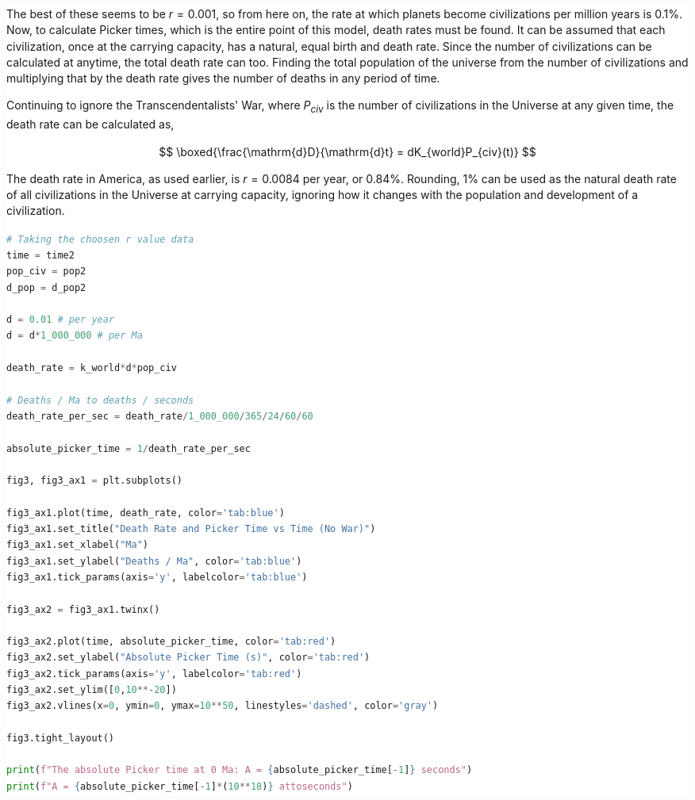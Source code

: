 

The best of these seems to be $r=0.001$, so from here on, the rate at which
planets become civilizations per million years is 0.1%. Now, to calculate Picker
times, which is the entire point of this model, death rates must be found. It
can be assumed that each civilization, once at the carrying capacity, has a
natural, equal birth and death rate. Since the number of civilizations can be
calculated at anytime, the total death rate can too. Finding the total
population of the universe from the number of civilizations and multiplying that
by the death rate gives the number of deaths in any period of time.

Continuing to ignore the Transcendentalists' War, where $P_{civ}$ is the number
of civilizations in the Universe at any given time, the death rate can be
calculated as,

$$ \boxed{\frac{\mathrm{d}D}{\mathrm{d}t} = dK_{world}P_{civ}(t)} $$

The death rate in America, as used earlier, is $r = 0.0084$ per year, or 0.84%.
Rounding, 1% can be used as the natural death rate of all civilizations in the
Universe at carrying capacity, ignoring how it changes with the population and
development of a civilization.


```python
# Taking the choosen r value data
time = time2
pop_civ = pop2
d_pop = d_pop2

d = 0.01 # per year
d = d*1_000_000 # per Ma

death_rate = k_world*d*pop_civ

# Deaths / Ma to deaths / seconds
death_rate_per_sec = death_rate/1_000_000/365/24/60/60

absolute_picker_time = 1/death_rate_per_sec

fig3, fig3_ax1 = plt.subplots()

fig3_ax1.plot(time, death_rate, color='tab:blue')
fig3_ax1.set_title("Death Rate and Picker Time vs Time (No War)")
fig3_ax1.set_xlabel("Ma")
fig3_ax1.set_ylabel("Deaths / Ma", color='tab:blue')
fig3_ax1.tick_params(axis='y', labelcolor='tab:blue')

fig3_ax2 = fig3_ax1.twinx()

fig3_ax2.plot(time, absolute_picker_time, color='tab:red')
fig3_ax2.set_ylabel("Absolute Picker Time (s)", color='tab:red')
fig3_ax2.tick_params(axis='y', labelcolor='tab:red')
fig3_ax2.set_ylim([0,10**-20])
fig3_ax2.vlines(x=0, ymin=0, ymax=10**50, linestyles='dashed', color='gray')

fig3.tight_layout()

print(f"The absolute Picker time at 0 Ma: A = {absolute_picker_time[-1]} seconds")
print(f"A = {absolute_picker_time[-1]*(10**18)} attoseconds")


```
